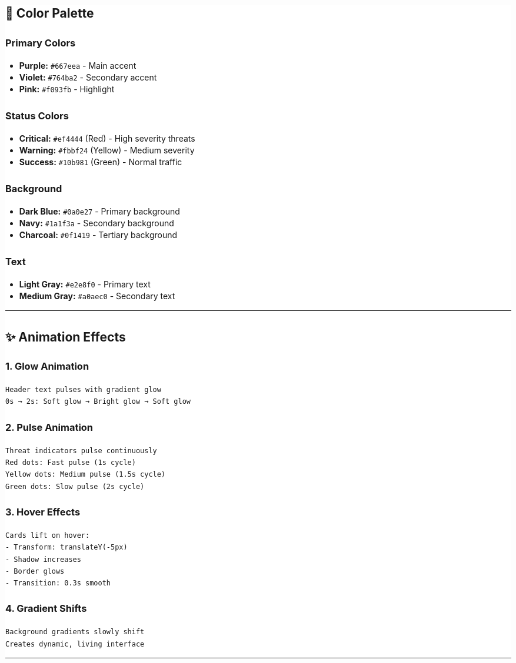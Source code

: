 ## 🎨 Color Palette

### **Primary Colors**
- **Purple:** `#667eea` - Main accent
- **Violet:** `#764ba2` - Secondary accent
- **Pink:** `#f093fb` - Highlight

### **Status Colors**
- **Critical:** `#ef4444` (Red) - High severity threats
- **Warning:** `#fbbf24` (Yellow) - Medium severity
- **Success:** `#10b981` (Green) - Normal traffic

### **Background**
- **Dark Blue:** `#0a0e27` - Primary background
- **Navy:** `#1a1f3a` - Secondary background
- **Charcoal:** `#0f1419` - Tertiary background

### **Text**
- **Light Gray:** `#e2e8f0` - Primary text
- **Medium Gray:** `#a0aec0` - Secondary text

---

## ✨ Animation Effects

### **1. Glow Animation**
```
Header text pulses with gradient glow
0s → 2s: Soft glow → Bright glow → Soft glow
```

### **2. Pulse Animation**
```
Threat indicators pulse continuously
Red dots: Fast pulse (1s cycle)
Yellow dots: Medium pulse (1.5s cycle)
Green dots: Slow pulse (2s cycle)
```

### **3. Hover Effects**
```
Cards lift on hover:
- Transform: translateY(-5px)
- Shadow increases
- Border glows
- Transition: 0.3s smooth
```

### **4. Gradient Shifts**
```
Background gradients slowly shift
Creates dynamic, living interface
```

---